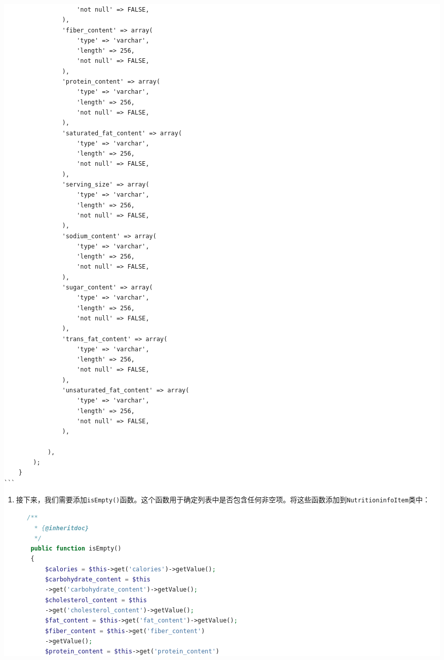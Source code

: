                         'not null' => FALSE,
                    ),
                    'fiber_content' => array(
                        'type' => 'varchar',
                        'length' => 256,
                        'not null' => FALSE,
                    ),
                    'protein_content' => array(
                        'type' => 'varchar',
                        'length' => 256,
                        'not null' => FALSE,
                    ),
                    'saturated_fat_content' => array(
                        'type' => 'varchar',
                        'length' => 256,
                        'not null' => FALSE,
                    ),
                    'serving_size' => array(
                        'type' => 'varchar',
                        'length' => 256,
                        'not null' => FALSE,
                    ),
                    'sodium_content' => array(
                        'type' => 'varchar',
                        'length' => 256,
                        'not null' => FALSE,
                    ),
                    'sugar_content' => array(
                        'type' => 'varchar',
                        'length' => 256,
                        'not null' => FALSE,
                    ),
                    'trans_fat_content' => array(
                        'type' => 'varchar',
                        'length' => 256,
                        'not null' => FALSE,
                    ),
                    'unsaturated_fat_content' => array(
                        'type' => 'varchar',
                        'length' => 256,
                        'not null' => FALSE,
                    ),

                ),
            );
        }
    ```

1.  接下来，我们需要添加`isEmpty()`函数。这个函数用于确定列表中是否包含任何非空项。将这些函数添加到`NutritioninfoItem`类中：

    ```php
       /**
         * {@inheritdoc}
         */
        public function isEmpty()
        {
            $calories = $this->get('calories')->getValue();
            $carbohydrate_content = $this
            ->get('carbohydrate_content')->getValue();
            $cholesterol_content = $this
            ->get('cholesterol_content')->getValue();
            $fat_content = $this->get('fat_content')->getValue();
            $fiber_content = $this->get('fiber_content')
            ->getValue();
            $protein_content = $this->get('protein_content')